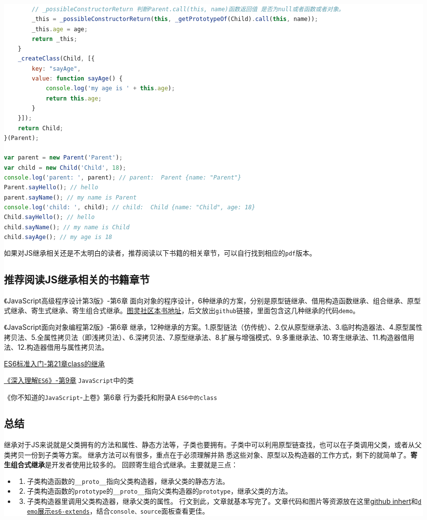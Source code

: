 ```js
        // _possibleConstructorReturn 判断Parent.call(this, name)函数返回值 是否为null或者函数或者对象。
        _this = _possibleConstructorReturn(this, _getPrototypeOf(Child).call(this, name));
        _this.age = age;
        return _this;
    }
    _createClass(Child, [{
        key: "sayAge",
        value: function sayAge() {
            console.log('my age is ' + this.age);
            return this.age;
        }
    }]);
    return Child;
}(Parent);

var parent = new Parent('Parent');
var child = new Child('Child', 18);
console.log('parent: ', parent); // parent:  Parent {name: "Parent"}
Parent.sayHello(); // hello
parent.sayName(); // my name is Parent
console.log('child: ', child); // child:  Child {name: "Child", age: 18}
Child.sayHello(); // hello
child.sayName(); // my name is Child
child.sayAge(); // my age is 18
```
如果对JS继承相关还是不太明白的读者，推荐阅读以下书籍的相关章节，可以自行找到相应的`pdf`版本。

## 推荐阅读JS继承相关的书籍章节

《JavaScript高级程序设计第3版》-第6章 面向对象的程序设计，6种继承的方案，分别是原型链继承、借用构造函数继承、组合继承、原型式继承、寄生式继承、寄生组合式继承。[图灵社区本书地址](http://www.ituring.com.cn/book/946)，后文放出`github`链接，里面包含这几种继承的代码`demo`。

《JavaScript面向对象编程第2版》-第6章 继承，12种继承的方案。1.原型链法（仿传统）、2.仅从原型继承法、3.临时构造器法、4.原型属性拷贝法、5.全属性拷贝法（即浅拷贝法）、6.深拷贝法、7.原型继承法、8.扩展与增强模式、9.多重继承法、10.寄生继承法、11.构造器借用法、12.构造器借用与属性拷贝法。

[ES6标准入门-第21章class的继承](http://es6.ruanyifeng.com/#docs/class-extends)

[《深入理解`ES6`》-第9章](https://oshotokill.gitbooks.io/understandinges6-simplified-chinese/content/chapter_9.html) `JavaScript`中的类

《你不知道的`JavaScript`-上卷》第6章 行为委托和附录A `ES6中的class`

## 总结

继承对于JS来说就是父类拥有的方法和属性、静态方法等，子类也要拥有。子类中可以利用原型链查找，也可以在子类调用父类，或者从父类拷贝一份到子类等方案。
继承方法可以有很多，重点在于必须理解并熟
悉这些对象、原型以及构造器的工作方式，剩下的就简单了。**寄生组合式继承**是开发者使用比较多的。
回顾寄生组合式继承。主要就是三点：
- 1. 子类构造函数的`__proto__`指向父类构造器，继承父类的静态方法。
- 2. 子类构造函数的`prototype`的`__proto__`指向父类构造器的`prototype`，继承父类的方法。
- 3. 子类构造器里调用父类构造器，继承父类的属性。
行文到此，文章就基本写完了。文章代码和图片等资源放在这里[github inhert](https://github.com/lxchuan12/html5/tree/gh-pages/JS%E7%9B%B8%E5%85%B3/oop/inherit)和[`demo`展示`es6-extends`](http://lxchuan12.github.io/html5/JS%E7%9B%B8%E5%85%B3/oop/inherit/7.es6-extends.html)，结合`console、source`面板查看更佳。
